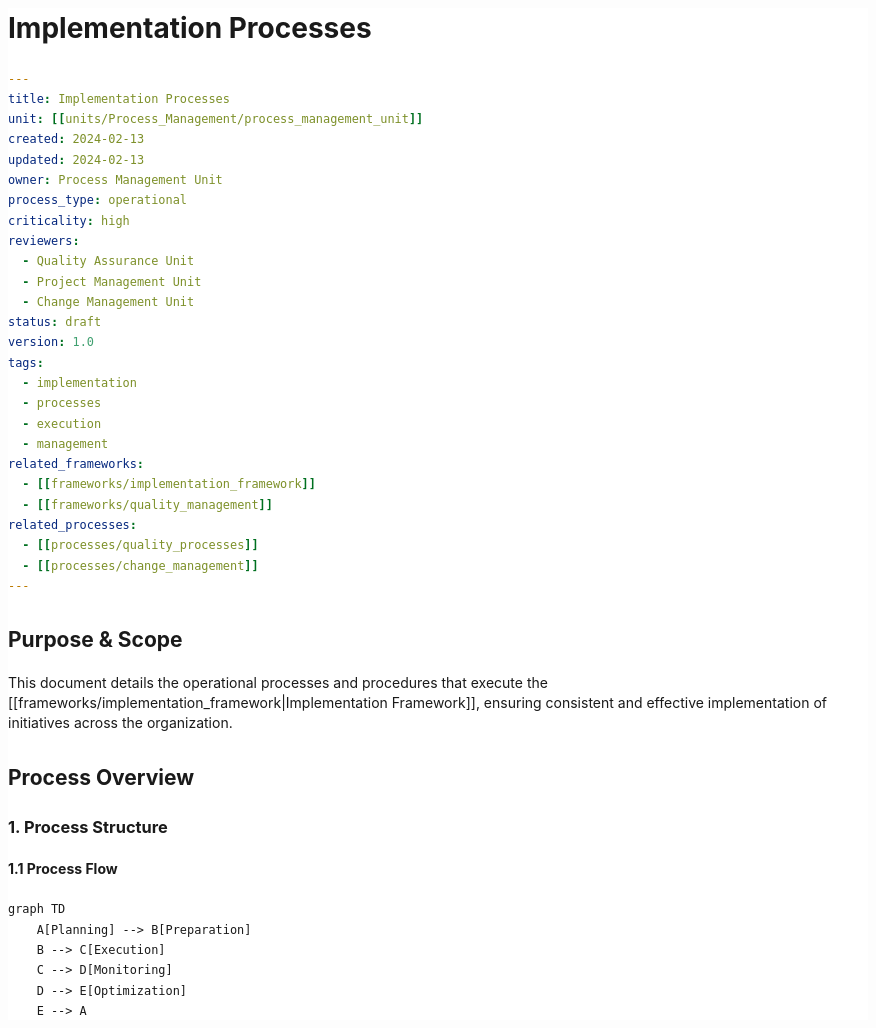 # Implementation Processes

```yaml
---
title: Implementation Processes
unit: [[units/Process_Management/process_management_unit]]
created: 2024-02-13
updated: 2024-02-13
owner: Process Management Unit
process_type: operational
criticality: high
reviewers:
  - Quality Assurance Unit
  - Project Management Unit
  - Change Management Unit
status: draft
version: 1.0
tags:
  - implementation
  - processes
  - execution
  - management
related_frameworks:
  - [[frameworks/implementation_framework]]
  - [[frameworks/quality_management]]
related_processes:
  - [[processes/quality_processes]]
  - [[processes/change_management]]
---
```

## Purpose & Scope
This document details the operational processes and procedures that execute the [[frameworks/implementation_framework|Implementation Framework]], ensuring consistent and effective implementation of initiatives across the organization.

## Process Overview

### 1. Process Structure
#### 1.1 Process Flow
```mermaid
graph TD
    A[Planning] --> B[Preparation]
    B --> C[Execution]
    C --> D[Monitoring]
    D --> E[Optimization]
    E --> A
```
